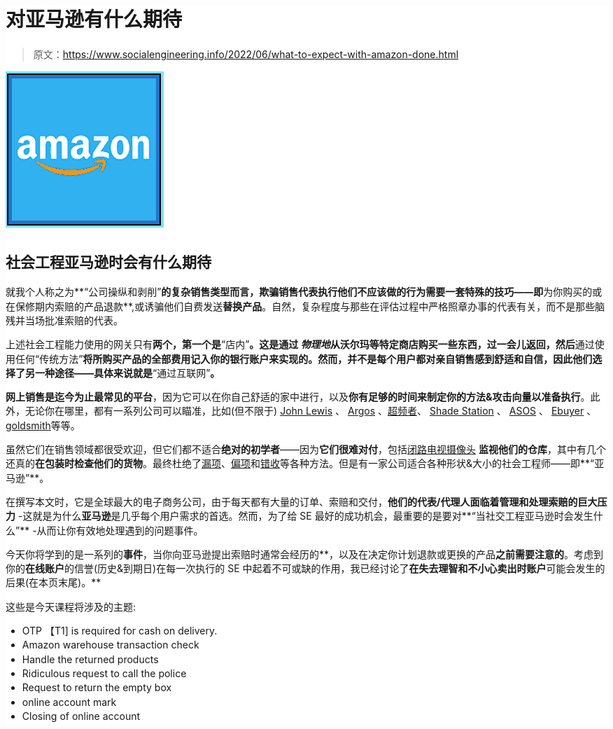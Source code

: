 # 对亚马逊有什么期待

> 原文：<https://www.socialengineering.info/2022/06/what-to-expect-with-amazon-done.html>

[![](img/70de9c3d6982330114b219106e07ae10.png)](https://blogger.googleusercontent.com/img/b/R29vZ2xl/AVvXsEidADjKkNwJsFtADIJy2RW9xKoJ2jVj4jKs26ALDWnxXXCwB8I4MrdKb-h1gYuGRrPuBUUO1LYnYmaGcQKveEs96Tmzv5vjws16OCLysuSjNnesOXs6HqIcQffmYVeWAsQSGQUwLg5PemX6ZwH9nbON2wL4y1r4WMGHYJNgv8sxuArH0rLE9zvlg54I/s226/What%20To%20Expect%20With%20Amazon.%20www.socialengineers.net.png)

## **社会工程亚马逊时会有什么期待**

就我个人称之为**“公司操纵和剥削”**的复杂销售类型而言，欺骗销售代表执行他们不应该做的行为需要一套特殊的技巧——即**为你购买的或在保修期内索赔的产品退款**,或诱骗他们自费发送**替换产品**。自然，复杂程度与那些在评估过程中严格照章办事的代表有关，而不是那些脑残并当场批准索赔的代表。

 

上述社会工程能力使用的网关只有**两个，第一个是**“店内”**。这是通过 ***物理地*从沃尔玛等特定商店**购买一些东西，过一会儿返回，然后**通过使用任何“传统方法”**将所购买产品的全部费用记入你的银行账户来实现的。然而，并不是每个用户都对亲自销售感到舒适和自信，因此他们选择了另一种途径——具体来说就是**“通过互联网”**。**

 

**网上销售是迄今为止最常见的平台**，因为它可以在你自己舒适的家中进行，以及**你有足够的时间来制定你的方法&攻击向量以准备执行**。此外，无论你在哪里，都有一系列公司可以瞄准，比如(但不限于) [John Lewis](https://www.johnlewis.com/) 、 [Argos](https://www.argos.co.uk/) 、[超频者](https://www.overclockers.co.uk/)、 [Shade Station](https://www.shadestation.co.uk/) 、 [ASOS](https://www.asos.com/) 、 [Ebuyer](https://www.ebuyer.com/) 、[goldsmith](https://www.goldsmiths.co.uk/)等等。

 

虽然它们在销售领域都很受欢迎，但它们都不适合**绝对的初学者**——因为**它们很难对付**，包括[闭路电视摄像头](https://www.socialengineers.net/2020/10/cctv-cameras-in-warehousing.html) **监视他们的仓库**，其中有几个还真的**在包装时检查他们的货物**。最终杜绝了[漏项](https://www.socialengineers.net/2020/09/the-missing-item-method-done.html)、[偏项](https://www.socialengineers.net/2020/09/the-partial-method.html)和[错收](https://www.socialengineers.net/2020/07/wrong-item-received-method.html)等各种方法。但是有一家公司适合各种形状&大小的社会工程师——即**“亚马逊”**。

 

在撰写本文时，它是全球最大的电子商务公司，由于每天都有大量的订单、索赔和交付，**他们的代表/代理人面临着管理和处理索赔的巨大压力** -这就是为什么**亚马逊**是几乎每个用户需求的首选。然而，为了给 SE 最好的成功机会，最重要的是要对**“当社交工程亚马逊时会发生什么”** -从而让你有效地处理遇到的问题事件。

 

今天你将学到的是一系列的**事件**，当你向亚马逊提出索赔时通常会经历的**，以及在决定你计划退款或更换的产品**之前需要注意的**。考虑到你的**在线账户**的信誉(历史&到期日)在每一次执行的 SE 中起着不可或缺的作用，我已经讨论了**在失去理智和不小心卖出时账户**可能会发生的后果(在本页末尾)。**

 

这些是今天课程将涉及的主题:

*   OTP 【T1] is required for cash on delivery.
*   Amazon warehouse transaction check
*   Handle the returned products
*   Ridiculous request to call the police
*   Request to return the empty box
*   online account mark
*   Closing of online account
